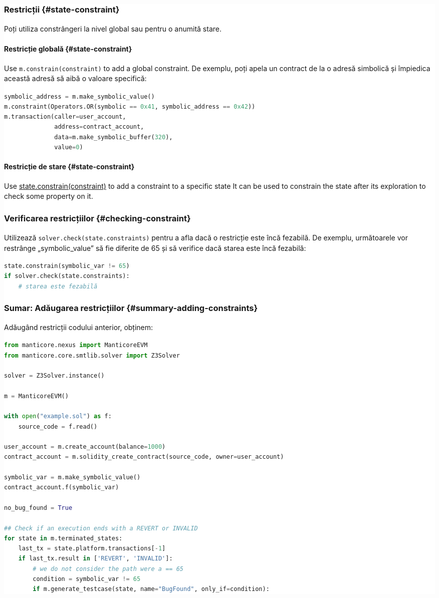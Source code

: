 ### Restricții {#state-constraint}

Poți utiliza constrângeri la nivel global sau pentru o anumită stare.

#### Restricție globală {#state-constraint}

Use `m.constrain(constraint)` to add a global constraint. De exemplu, poți apela un contract de la o adresă simbolică și împiedica această adresă să aibă o valoare specifică:

```python
symbolic_address = m.make_symbolic_value()
m.constraint(Operators.OR(symbolic == 0x41, symbolic_address == 0x42))
m.transaction(caller=user_account,
              address=contract_account,
              data=m.make_symbolic_buffer(320),
              value=0)
```

#### Restricție de stare {#state-constraint}

Use [state.constrain(constraint)](https://manticore.readthedocs.io/en/latest/states.html?highlight=StateBase#manticore.core.state.StateBase.constrain) to add a constraint to a specific state It can be used to constrain the state after its exploration to check some property on it.

### Verificarea restricțiilor {#checking-constraint}

Utilizează `solver.check(state.constraints)` pentru a afla dacă o restricție este încă fezabilă. De exemplu, următoarele vor restrânge „symbolic_value” să fie diferite de 65 și să verifice dacă starea este încă fezabilă:

```python
state.constrain(symbolic_var != 65)
if solver.check(state.constraints):
    # starea este fezabilă
```

### Sumar: Adăugarea restricțiilor {#summary-adding-constraints}

Adăugând restricții codului anterior, obținem:

```python
from manticore.nexus import ManticoreEVM
from manticore.core.smtlib.solver import Z3Solver

solver = Z3Solver.instance()

m = ManticoreEVM()

with open("example.sol") as f:
    source_code = f.read()

user_account = m.create_account(balance=1000)
contract_account = m.solidity_create_contract(source_code, owner=user_account)

symbolic_var = m.make_symbolic_value()
contract_account.f(symbolic_var)

no_bug_found = True

## Check if an execution ends with a REVERT or INVALID
for state in m.terminated_states:
    last_tx = state.platform.transactions[-1]
    if last_tx.result in ['REVERT', 'INVALID']:
        # we do not consider the path were a == 65
        condition = symbolic_var != 65
        if m.generate_testcase(state, name="BugFound", only_if=condition):
```